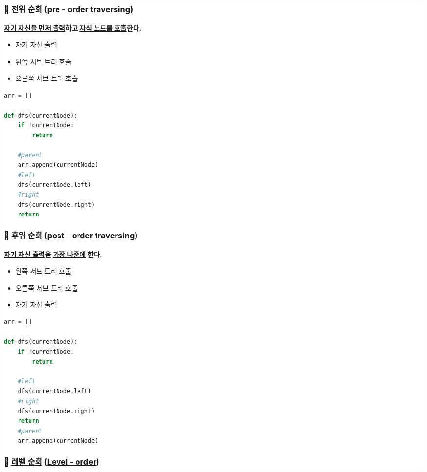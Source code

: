 
### 📌 <u>전위 순회</u> (<u>pre - order traversing</u>)

**<u>자기 자신을 먼저 출력</u>하고 <u>자식 노드를 호출</u>한다.**

- 자기 자신 출력

- 왼쪽 서브 트리 호출

- 오른쪽 서브 트리 호출   

```python
arr = []

def dfs(currentNode):
	if !currentNode:
		return
	
	#parent
	arr.append(currentNode)
	#left
	dfs(currentNode.left)
	#right
	dfs(currentNode.right)
	return
```



### 📌 <u>후위 순회</u> (<u>post - order traversing</u>)

**<u>자기 자신 출력</u>을 <u>가장 나중에</u> 한다.**

- 왼쪽 서브 트리 호출

- 오른쪽 서브 트리 호출

- 자기 자신 출력 


```python
arr = []

def dfs(currentNode):
	if !currentNode:
		return
	
	#left
	dfs(currentNode.left)
	#right
	dfs(currentNode.right)
	return
	#parent
	arr.append(currentNode)
```

### 📌 <u>레벨 순회</u> (<u>Level - order</u>)
